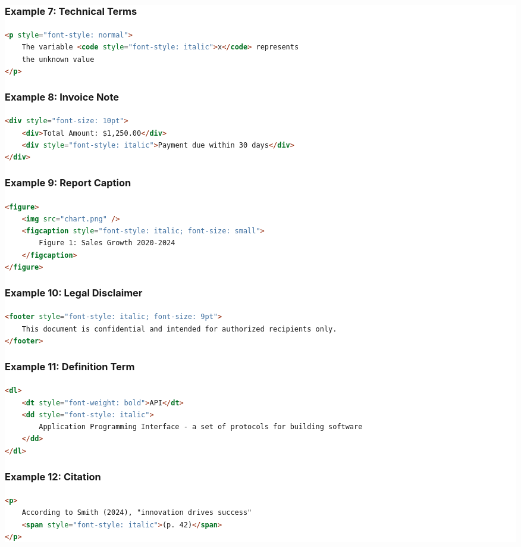 ### Example 7: Technical Terms

```html
<p style="font-style: normal">
    The variable <code style="font-style: italic">x</code> represents
    the unknown value
</p>
```

### Example 8: Invoice Note

```html
<div style="font-size: 10pt">
    <div>Total Amount: $1,250.00</div>
    <div style="font-style: italic">Payment due within 30 days</div>
</div>
```

### Example 9: Report Caption

```html
<figure>
    <img src="chart.png" />
    <figcaption style="font-style: italic; font-size: small">
        Figure 1: Sales Growth 2020-2024
    </figcaption>
</figure>
```

### Example 10: Legal Disclaimer

```html
<footer style="font-style: italic; font-size: 9pt">
    This document is confidential and intended for authorized recipients only.
</footer>
```

### Example 11: Definition Term

```html
<dl>
    <dt style="font-weight: bold">API</dt>
    <dd style="font-style: italic">
        Application Programming Interface - a set of protocols for building software
    </dd>
</dl>
```

### Example 12: Citation

```html
<p>
    According to Smith (2024), "innovation drives success"
    <span style="font-style: italic">(p. 42)</span>
</p>
```
